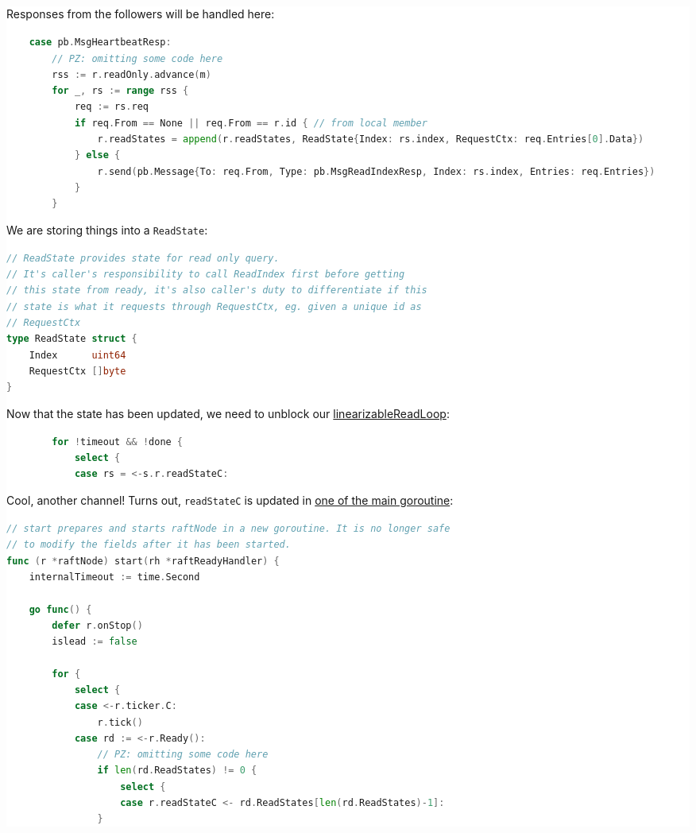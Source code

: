 Responses from the followers will be handled here:

```go
	case pb.MsgHeartbeatResp:
		// PZ: omitting some code here
		rss := r.readOnly.advance(m)
		for _, rs := range rss {
			req := rs.req
			if req.From == None || req.From == r.id { // from local member
				r.readStates = append(r.readStates, ReadState{Index: rs.index, RequestCtx: req.Entries[0].Data})
			} else {
				r.send(pb.Message{To: req.From, Type: pb.MsgReadIndexResp, Index: rs.index, Entries: req.Entries})
			}
		}
```

We are storing things into a `ReadState`:

```go
// ReadState provides state for read only query.
// It's caller's responsibility to call ReadIndex first before getting
// this state from ready, it's also caller's duty to differentiate if this
// state is what it requests through RequestCtx, eg. given a unique id as
// RequestCtx
type ReadState struct {
	Index      uint64
	RequestCtx []byte
}
```

Now that the state has been updated, we need to unblock our [linearizableReadLoop](https://github.com/etcd-io/etcd/blob/v3.4.13/etcdserver/v3_server.go#L672-L771):

```go
		for !timeout && !done {
			select {
			case rs = <-s.r.readStateC:
```

Cool, another channel! Turns out, `readStateC` is updated in [one of the main goroutine](https://github.com/etcd-io/etcd/blob/master/etcdserver/raft.go#L162):

```go
// start prepares and starts raftNode in a new goroutine. It is no longer safe
// to modify the fields after it has been started.
func (r *raftNode) start(rh *raftReadyHandler) {
	internalTimeout := time.Second

	go func() {
		defer r.onStop()
		islead := false

		for {
			select {
			case <-r.ticker.C:
				r.tick()
			case rd := <-r.Ready():
				// PZ: omitting some code here
				if len(rd.ReadStates) != 0 {
					select {
					case r.readStateC <- rd.ReadStates[len(rd.ReadStates)-1]:
				}
```
